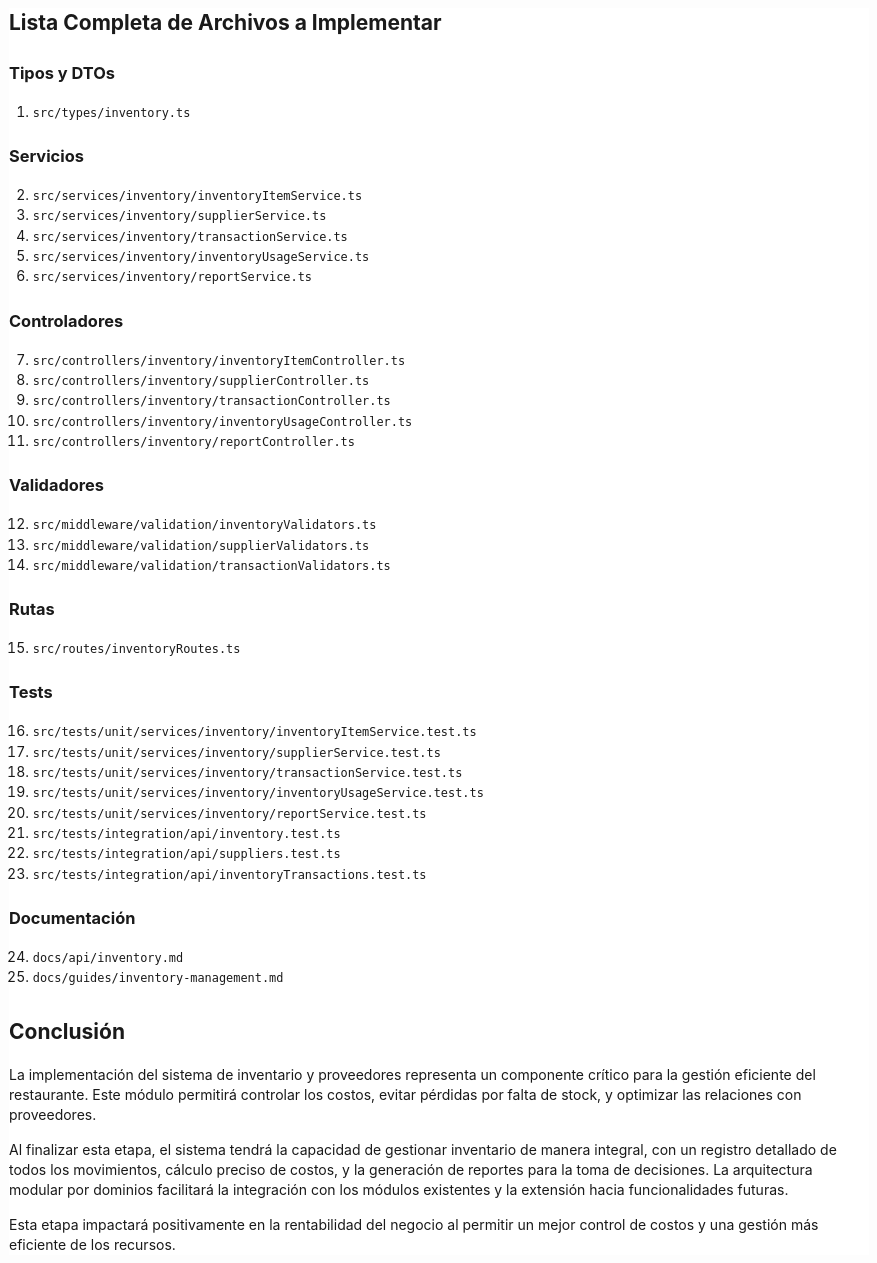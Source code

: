 ## Lista Completa de Archivos a Implementar

### Tipos y DTOs
1. `src/types/inventory.ts`

### Servicios
2. `src/services/inventory/inventoryItemService.ts`
3. `src/services/inventory/supplierService.ts`
4. `src/services/inventory/transactionService.ts`
5. `src/services/inventory/inventoryUsageService.ts`
6. `src/services/inventory/reportService.ts`

### Controladores
7. `src/controllers/inventory/inventoryItemController.ts`
8. `src/controllers/inventory/supplierController.ts`
9. `src/controllers/inventory/transactionController.ts`
10. `src/controllers/inventory/inventoryUsageController.ts`
11. `src/controllers/inventory/reportController.ts`

### Validadores
12. `src/middleware/validation/inventoryValidators.ts`
13. `src/middleware/validation/supplierValidators.ts`
14. `src/middleware/validation/transactionValidators.ts`

### Rutas
15. `src/routes/inventoryRoutes.ts`

### Tests
16. `src/tests/unit/services/inventory/inventoryItemService.test.ts`
17. `src/tests/unit/services/inventory/supplierService.test.ts`
18. `src/tests/unit/services/inventory/transactionService.test.ts`
19. `src/tests/unit/services/inventory/inventoryUsageService.test.ts`
20. `src/tests/unit/services/inventory/reportService.test.ts`
21. `src/tests/integration/api/inventory.test.ts`
22. `src/tests/integration/api/suppliers.test.ts`
23. `src/tests/integration/api/inventoryTransactions.test.ts`

### Documentación
24. `docs/api/inventory.md`
25. `docs/guides/inventory-management.md`

## Conclusión

La implementación del sistema de inventario y proveedores representa un componente crítico para la gestión eficiente del restaurante. Este módulo permitirá controlar los costos, evitar pérdidas por falta de stock, y optimizar las relaciones con proveedores. 

Al finalizar esta etapa, el sistema tendrá la capacidad de gestionar inventario de manera integral, con un registro detallado de todos los movimientos, cálculo preciso de costos, y la generación de reportes para la toma de decisiones. La arquitectura modular por dominios facilitará la integración con los módulos existentes y la extensión hacia funcionalidades futuras.

Esta etapa impactará positivamente en la rentabilidad del negocio al permitir un mejor control de costos y una gestión más eficiente de los recursos.